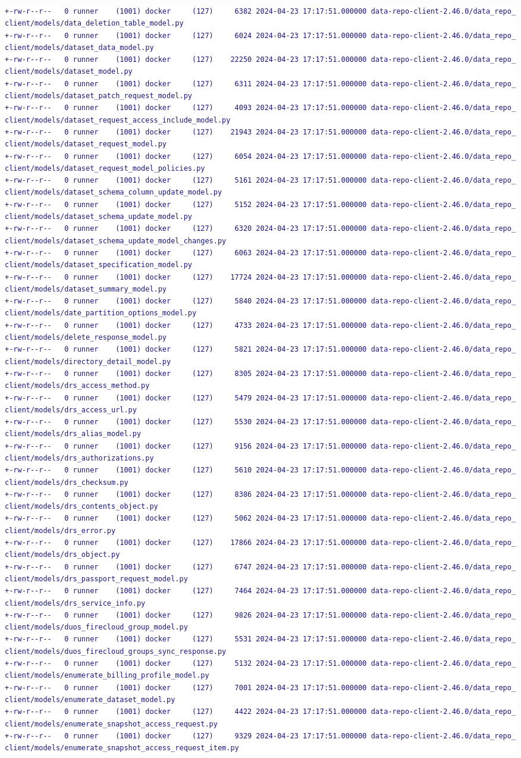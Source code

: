 ```diff
+-rw-r--r--   0 runner    (1001) docker     (127)     6382 2024-04-23 17:17:51.000000 data-repo-client-2.46.0/data_repo_client/models/data_deletion_table_model.py
+-rw-r--r--   0 runner    (1001) docker     (127)     6024 2024-04-23 17:17:51.000000 data-repo-client-2.46.0/data_repo_client/models/dataset_data_model.py
+-rw-r--r--   0 runner    (1001) docker     (127)    22250 2024-04-23 17:17:51.000000 data-repo-client-2.46.0/data_repo_client/models/dataset_model.py
+-rw-r--r--   0 runner    (1001) docker     (127)     6311 2024-04-23 17:17:51.000000 data-repo-client-2.46.0/data_repo_client/models/dataset_patch_request_model.py
+-rw-r--r--   0 runner    (1001) docker     (127)     4093 2024-04-23 17:17:51.000000 data-repo-client-2.46.0/data_repo_client/models/dataset_request_access_include_model.py
+-rw-r--r--   0 runner    (1001) docker     (127)    21943 2024-04-23 17:17:51.000000 data-repo-client-2.46.0/data_repo_client/models/dataset_request_model.py
+-rw-r--r--   0 runner    (1001) docker     (127)     6054 2024-04-23 17:17:51.000000 data-repo-client-2.46.0/data_repo_client/models/dataset_request_model_policies.py
+-rw-r--r--   0 runner    (1001) docker     (127)     5161 2024-04-23 17:17:51.000000 data-repo-client-2.46.0/data_repo_client/models/dataset_schema_column_update_model.py
+-rw-r--r--   0 runner    (1001) docker     (127)     5152 2024-04-23 17:17:51.000000 data-repo-client-2.46.0/data_repo_client/models/dataset_schema_update_model.py
+-rw-r--r--   0 runner    (1001) docker     (127)     6320 2024-04-23 17:17:51.000000 data-repo-client-2.46.0/data_repo_client/models/dataset_schema_update_model_changes.py
+-rw-r--r--   0 runner    (1001) docker     (127)     6063 2024-04-23 17:17:51.000000 data-repo-client-2.46.0/data_repo_client/models/dataset_specification_model.py
+-rw-r--r--   0 runner    (1001) docker     (127)    17724 2024-04-23 17:17:51.000000 data-repo-client-2.46.0/data_repo_client/models/dataset_summary_model.py
+-rw-r--r--   0 runner    (1001) docker     (127)     5840 2024-04-23 17:17:51.000000 data-repo-client-2.46.0/data_repo_client/models/date_partition_options_model.py
+-rw-r--r--   0 runner    (1001) docker     (127)     4733 2024-04-23 17:17:51.000000 data-repo-client-2.46.0/data_repo_client/models/delete_response_model.py
+-rw-r--r--   0 runner    (1001) docker     (127)     5821 2024-04-23 17:17:51.000000 data-repo-client-2.46.0/data_repo_client/models/directory_detail_model.py
+-rw-r--r--   0 runner    (1001) docker     (127)     8305 2024-04-23 17:17:51.000000 data-repo-client-2.46.0/data_repo_client/models/drs_access_method.py
+-rw-r--r--   0 runner    (1001) docker     (127)     5479 2024-04-23 17:17:51.000000 data-repo-client-2.46.0/data_repo_client/models/drs_access_url.py
+-rw-r--r--   0 runner    (1001) docker     (127)     5530 2024-04-23 17:17:51.000000 data-repo-client-2.46.0/data_repo_client/models/drs_alias_model.py
+-rw-r--r--   0 runner    (1001) docker     (127)     9156 2024-04-23 17:17:51.000000 data-repo-client-2.46.0/data_repo_client/models/drs_authorizations.py
+-rw-r--r--   0 runner    (1001) docker     (127)     5610 2024-04-23 17:17:51.000000 data-repo-client-2.46.0/data_repo_client/models/drs_checksum.py
+-rw-r--r--   0 runner    (1001) docker     (127)     8386 2024-04-23 17:17:51.000000 data-repo-client-2.46.0/data_repo_client/models/drs_contents_object.py
+-rw-r--r--   0 runner    (1001) docker     (127)     5062 2024-04-23 17:17:51.000000 data-repo-client-2.46.0/data_repo_client/models/drs_error.py
+-rw-r--r--   0 runner    (1001) docker     (127)    17866 2024-04-23 17:17:51.000000 data-repo-client-2.46.0/data_repo_client/models/drs_object.py
+-rw-r--r--   0 runner    (1001) docker     (127)     6747 2024-04-23 17:17:51.000000 data-repo-client-2.46.0/data_repo_client/models/drs_passport_request_model.py
+-rw-r--r--   0 runner    (1001) docker     (127)     7464 2024-04-23 17:17:51.000000 data-repo-client-2.46.0/data_repo_client/models/drs_service_info.py
+-rw-r--r--   0 runner    (1001) docker     (127)     9826 2024-04-23 17:17:51.000000 data-repo-client-2.46.0/data_repo_client/models/duos_firecloud_group_model.py
+-rw-r--r--   0 runner    (1001) docker     (127)     5531 2024-04-23 17:17:51.000000 data-repo-client-2.46.0/data_repo_client/models/duos_firecloud_groups_sync_response.py
+-rw-r--r--   0 runner    (1001) docker     (127)     5132 2024-04-23 17:17:51.000000 data-repo-client-2.46.0/data_repo_client/models/enumerate_billing_profile_model.py
+-rw-r--r--   0 runner    (1001) docker     (127)     7001 2024-04-23 17:17:51.000000 data-repo-client-2.46.0/data_repo_client/models/enumerate_dataset_model.py
+-rw-r--r--   0 runner    (1001) docker     (127)     4422 2024-04-23 17:17:51.000000 data-repo-client-2.46.0/data_repo_client/models/enumerate_snapshot_access_request.py
+-rw-r--r--   0 runner    (1001) docker     (127)     9329 2024-04-23 17:17:51.000000 data-repo-client-2.46.0/data_repo_client/models/enumerate_snapshot_access_request_item.py
```